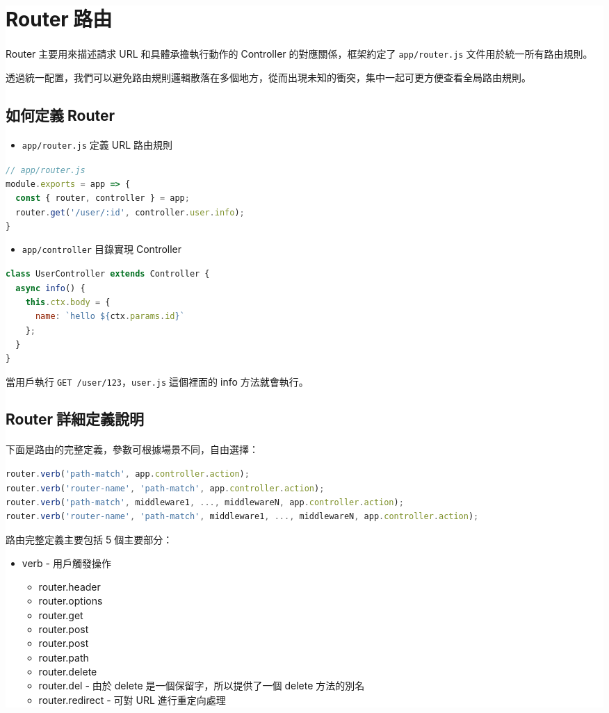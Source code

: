 # Router 路由

Router 主要用來描述請求 URL 和具體承擔執行動作的 Controller 的對應關係，框架約定了 `app/router.js` 文件用於統一所有路由規則。

透過統一配置，我們可以避免路由規則邏輯散落在多個地方，從而出現未知的衝突，集中一起可更方便查看全局路由規則。

## 如何定義 Router

- `app/router.js` 定義 URL 路由規則

```javascript
// app/router.js
module.exports = app => {
  const { router, controller } = app;
  router.get('/user/:id', controller.user.info);
}
```

- `app/controller` 目錄實現 Controller

```javascript
class UserController extends Controller {
  async info() {
    this.ctx.body = {
      name: `hello ${ctx.params.id}`
    };
  }
}
```

當用戶執行 `GET /user/123`，`user.js` 這個裡面的 info 方法就會執行。

## Router 詳細定義說明

下面是路由的完整定義，參數可根據場景不同，自由選擇：

```javascript
router.verb('path-match', app.controller.action);
router.verb('router-name', 'path-match', app.controller.action);
router.verb('path-match', middleware1, ..., middlewareN, app.controller.action);
router.verb('router-name', 'path-match', middleware1, ..., middlewareN, app.controller.action);
```

路由完整定義主要包括 5 個主要部分：

- verb - 用戶觸發操作

  - router.header
  - router.options
  - router.get
  - router.post
  - router.post
  - router.path
  - router.delete
  - router.del - 由於 delete 是一個保留字，所以提供了一個 delete 方法的別名
  - router.redirect - 可對 URL 進行重定向處理
